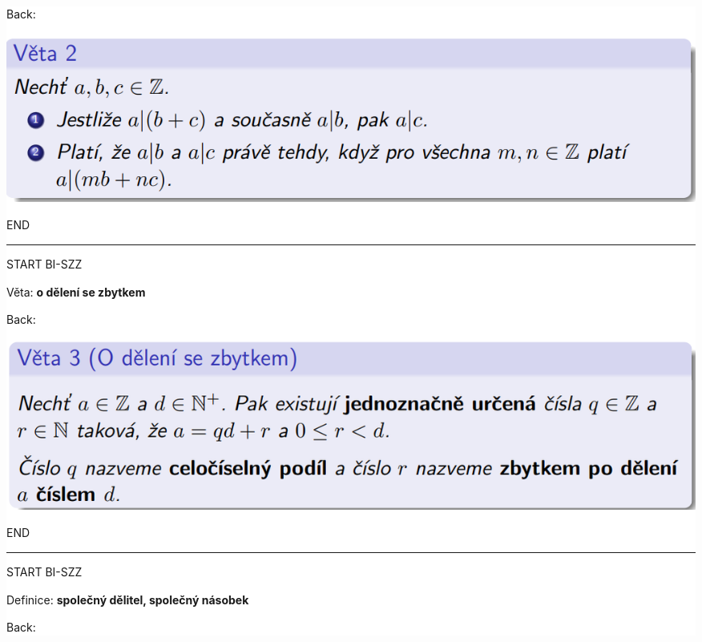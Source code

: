 Back:

![](../Assets/Pasted%20image%2020240606131951.png)

END

---


START
BI-SZZ

Věta: **o dělení se zbytkem**

Back:

![](../Assets/Pasted%20image%2020240606132038.png)

END

---

START
BI-SZZ

Definice: **společný dělitel, společný násobek**

Back:
